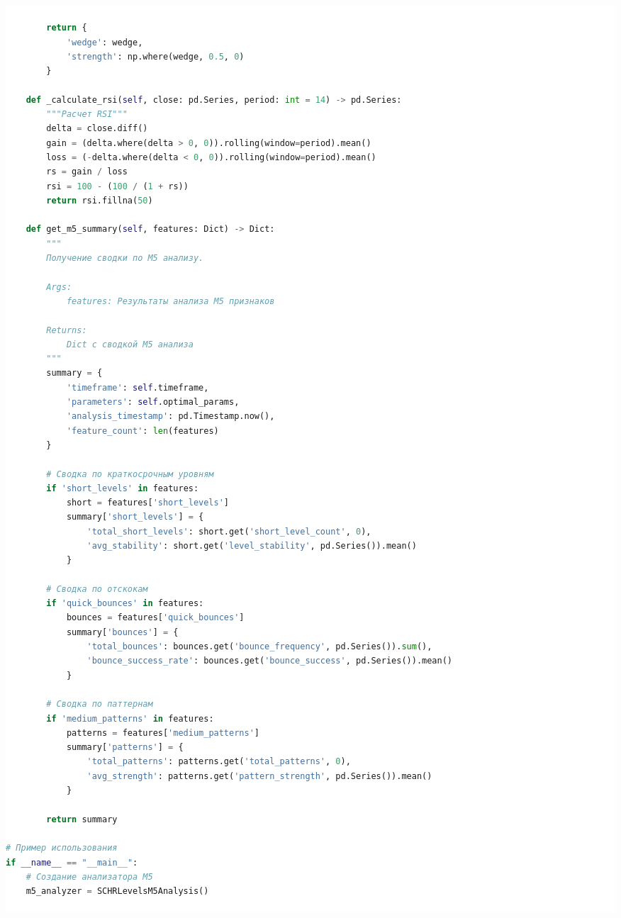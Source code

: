 ```python
        
        return {
            'wedge': wedge,
            'strength': np.where(wedge, 0.5, 0)
        }
    
    def _calculate_rsi(self, close: pd.Series, period: int = 14) -> pd.Series:
        """Расчет RSI"""
        delta = close.diff()
        gain = (delta.where(delta > 0, 0)).rolling(window=period).mean()
        loss = (-delta.where(delta < 0, 0)).rolling(window=period).mean()
        rs = gain / loss
        rsi = 100 - (100 / (1 + rs))
        return rsi.fillna(50)
    
    def get_m5_summary(self, features: Dict) -> Dict:
        """
        Получение сводки по M5 анализу.
        
        Args:
            features: Результаты анализа M5 признаков
            
        Returns:
            Dict с сводкой M5 анализа
        """
        summary = {
            'timeframe': self.timeframe,
            'parameters': self.optimal_params,
            'analysis_timestamp': pd.Timestamp.now(),
            'feature_count': len(features)
        }
        
        # Сводка по краткосрочным уровням
        if 'short_levels' in features:
            short = features['short_levels']
            summary['short_levels'] = {
                'total_short_levels': short.get('short_level_count', 0),
                'avg_stability': short.get('level_stability', pd.Series()).mean()
            }
        
        # Сводка по отскокам
        if 'quick_bounces' in features:
            bounces = features['quick_bounces']
            summary['bounces'] = {
                'total_bounces': bounces.get('bounce_frequency', pd.Series()).sum(),
                'bounce_success_rate': bounces.get('bounce_success', pd.Series()).mean()
            }
        
        # Сводка по паттернам
        if 'medium_patterns' in features:
            patterns = features['medium_patterns']
            summary['patterns'] = {
                'total_patterns': patterns.get('total_patterns', 0),
                'avg_strength': patterns.get('pattern_strength', pd.Series()).mean()
            }
        
        return summary

# Пример использования
if __name__ == "__main__":
    # Создание анализатора M5
    m5_analyzer = SCHRLevelsM5Analysis()
    
```